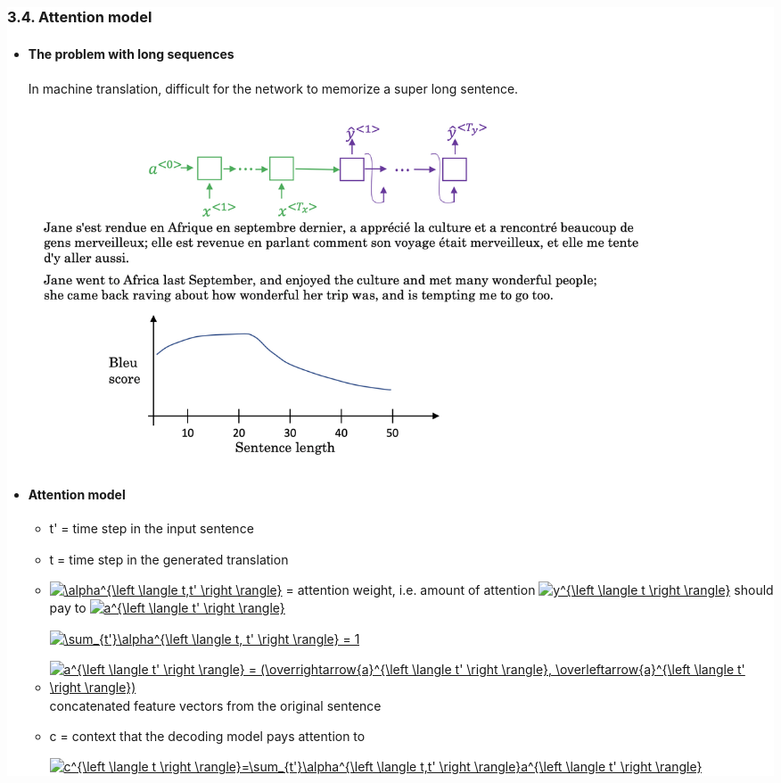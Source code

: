 ### 3.4. Attention model

- #### The problem with long sequences

  In machine translation, difficult for the network to memorize a super long sentence.

  <img src="Resources/deep_learning/rnn/attention_problem.png" width=700>

- #### Attention model

  - t' = time step in the input sentence

  - t = time step in the generated translation

  - <a href="https://www.codecogs.com/eqnedit.php?latex=\alpha^{\left&space;\langle&space;t,t'&space;\right&space;\rangle}" target="_blank"><img src="https://latex.codecogs.com/gif.latex?\alpha^{\left&space;\langle&space;t,t'&space;\right&space;\rangle}" title="\alpha^{\left \langle t,t' \right \rangle}" /></a> = attention weight, i.e. amount of attention <a href="https://www.codecogs.com/eqnedit.php?latex=y^{\left&space;\langle&space;t&space;\right&space;\rangle}" target="_blank"><img src="https://latex.codecogs.com/gif.latex?y^{\left&space;\langle&space;t&space;\right&space;\rangle}" title="y^{\left \langle t \right \rangle}" /></a> should pay to <a href="https://www.codecogs.com/eqnedit.php?latex=a^{\left&space;\langle&space;t'&space;\right&space;\rangle}" target="_blank"><img src="https://latex.codecogs.com/gif.latex?a^{\left&space;\langle&space;t'&space;\right&space;\rangle}" title="a^{\left \langle t' \right \rangle}" /></a>

    <a href="https://www.codecogs.com/eqnedit.php?latex=\sum_{t'}\alpha^{\left&space;\langle&space;t,&space;t'&space;\right&space;\rangle}&space;=&space;1" target="_blank"><img src="https://latex.codecogs.com/gif.latex?\sum_{t'}\alpha^{\left&space;\langle&space;t,&space;t'&space;\right&space;\rangle}&space;=&space;1" title="\sum_{t'}\alpha^{\left \langle t, t' \right \rangle} = 1" /></a>

  - <a href="https://www.codecogs.com/eqnedit.php?latex=a^{\left&space;\langle&space;t'&space;\right&space;\rangle}&space;=&space;(\overrightarrow{a}^{\left&space;\langle&space;t'&space;\right&space;\rangle},&space;\overleftarrow{a}^{\left&space;\langle&space;t'&space;\right&space;\rangle})" target="_blank"><img src="https://latex.codecogs.com/gif.latex?a^{\left&space;\langle&space;t'&space;\right&space;\rangle}&space;=&space;(\overrightarrow{a}^{\left&space;\langle&space;t'&space;\right&space;\rangle},&space;\overleftarrow{a}^{\left&space;\langle&space;t'&space;\right&space;\rangle})" title="a^{\left \langle t' \right \rangle} = (\overrightarrow{a}^{\left \langle t' \right \rangle}, \overleftarrow{a}^{\left \langle t' \right \rangle})" /></a> concatenated feature vectors from the original sentence

  - c = context that the decoding model pays attention to

    <a href="https://www.codecogs.com/eqnedit.php?latex=c^{\left&space;\langle&space;t&space;\right&space;\rangle}=\sum_{t'}\alpha^{\left&space;\langle&space;t,t'&space;\right&space;\rangle}a^{\left&space;\langle&space;t'&space;\right&space;\rangle}" target="_blank"><img src="https://latex.codecogs.com/gif.latex?c^{\left&space;\langle&space;t&space;\right&space;\rangle}=\sum_{t'}\alpha^{\left&space;\langle&space;t,t'&space;\right&space;\rangle}a^{\left&space;\langle&space;t'&space;\right&space;\rangle}" title="c^{\left \langle t \right \rangle}=\sum_{t'}\alpha^{\left \langle t,t' \right \rangle}a^{\left \langle t' \right \rangle}" /></a>
